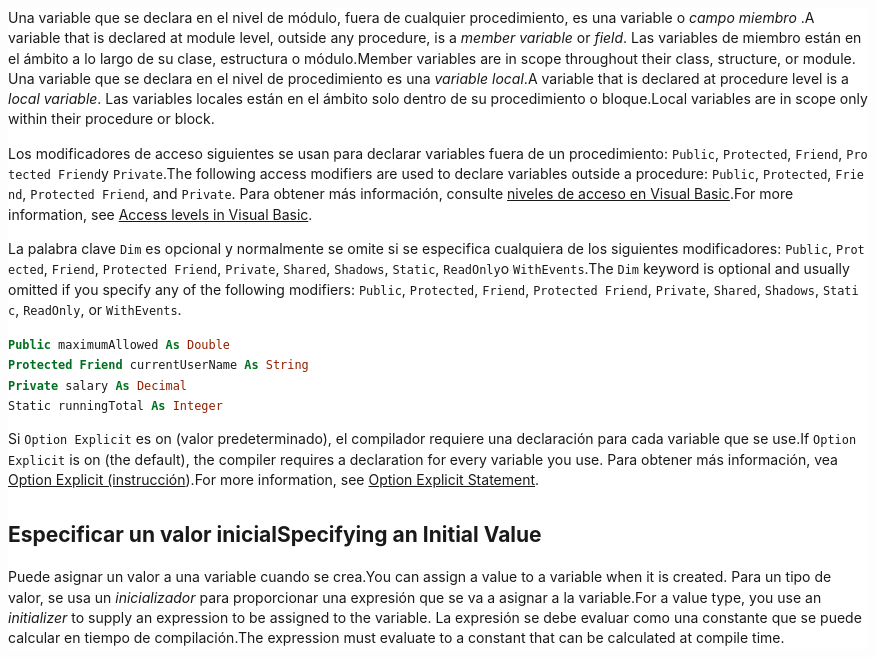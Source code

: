 <span data-ttu-id="4972e-161">Una variable que se declara en el nivel de módulo, fuera de cualquier procedimiento, es una variable o *campo* *miembro* .</span><span class="sxs-lookup"><span data-stu-id="4972e-161">A variable that is declared at module level, outside any procedure, is a *member variable* or *field*.</span></span> <span data-ttu-id="4972e-162">Las variables de miembro están en el ámbito a lo largo de su clase, estructura o módulo.</span><span class="sxs-lookup"><span data-stu-id="4972e-162">Member variables are in scope throughout their class, structure, or module.</span></span> <span data-ttu-id="4972e-163">Una variable que se declara en el nivel de procedimiento es una *variable local*.</span><span class="sxs-lookup"><span data-stu-id="4972e-163">A variable that is declared at procedure level is a *local variable*.</span></span> <span data-ttu-id="4972e-164">Las variables locales están en el ámbito solo dentro de su procedimiento o bloque.</span><span class="sxs-lookup"><span data-stu-id="4972e-164">Local variables are in scope only within their procedure or block.</span></span>

<span data-ttu-id="4972e-165">Los modificadores de acceso siguientes se usan para declarar variables fuera de un procedimiento: `Public`, `Protected`, `Friend`, `Protected Friend`y `Private`.</span><span class="sxs-lookup"><span data-stu-id="4972e-165">The following access modifiers are used to declare variables outside a procedure: `Public`, `Protected`, `Friend`, `Protected Friend`, and `Private`.</span></span> <span data-ttu-id="4972e-166">Para obtener más información, consulte [niveles de acceso en Visual Basic](../../../visual-basic/programming-guide/language-features/declared-elements/access-levels.md).</span><span class="sxs-lookup"><span data-stu-id="4972e-166">For more information, see [Access levels in Visual Basic](../../../visual-basic/programming-guide/language-features/declared-elements/access-levels.md).</span></span>

<span data-ttu-id="4972e-167">La palabra clave `Dim` es opcional y normalmente se omite si se especifica cualquiera de los siguientes modificadores: `Public`, `Protected`, `Friend`, `Protected Friend`, `Private`, `Shared`, `Shadows`, `Static`, `ReadOnly`o `WithEvents`.</span><span class="sxs-lookup"><span data-stu-id="4972e-167">The `Dim` keyword is optional and usually omitted if you specify any of the following modifiers: `Public`, `Protected`, `Friend`, `Protected Friend`, `Private`, `Shared`, `Shadows`, `Static`, `ReadOnly`, or `WithEvents`.</span></span>

```vb
Public maximumAllowed As Double
Protected Friend currentUserName As String
Private salary As Decimal
Static runningTotal As Integer
```

<span data-ttu-id="4972e-168">Si `Option Explicit` es on (valor predeterminado), el compilador requiere una declaración para cada variable que se use.</span><span class="sxs-lookup"><span data-stu-id="4972e-168">If `Option Explicit` is on (the default), the compiler requires a declaration for every variable you use.</span></span> <span data-ttu-id="4972e-169">Para obtener más información, vea [Option Explicit (instrucción](../../../visual-basic/language-reference/statements/option-explicit-statement.md)).</span><span class="sxs-lookup"><span data-stu-id="4972e-169">For more information, see [Option Explicit Statement](../../../visual-basic/language-reference/statements/option-explicit-statement.md).</span></span>

## <a name="specifying-an-initial-value"></a><span data-ttu-id="4972e-170">Especificar un valor inicial</span><span class="sxs-lookup"><span data-stu-id="4972e-170">Specifying an Initial Value</span></span>

<span data-ttu-id="4972e-171">Puede asignar un valor a una variable cuando se crea.</span><span class="sxs-lookup"><span data-stu-id="4972e-171">You can assign a value to a variable when it is created.</span></span> <span data-ttu-id="4972e-172">Para un tipo de valor, se usa un *inicializador* para proporcionar una expresión que se va a asignar a la variable.</span><span class="sxs-lookup"><span data-stu-id="4972e-172">For a value type, you use an *initializer* to supply an expression to be assigned to the variable.</span></span> <span data-ttu-id="4972e-173">La expresión se debe evaluar como una constante que se puede calcular en tiempo de compilación.</span><span class="sxs-lookup"><span data-stu-id="4972e-173">The expression must evaluate to a constant that can be calculated at compile time.</span></span>
